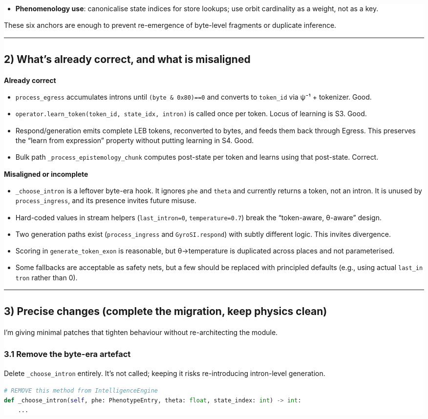 * **Phenomenology use**: canonicalise state indices for store lookups; use orbit cardinality as a weight, not as a key.

These six anchors are enough to prevent re-emergence of byte-level fragments or duplicate inference.

---

## 2) What’s already correct, and what is misaligned

**Already correct**

* `process_egress` accumulates introns until `(byte & 0x80)==0` and converts to `token_id` via ψ⁻¹ + tokenizer. Good.

* `operator.learn_token(token_id, state_idx, intron)` is called once per token. Locus of learning is S3. Good.

* Respond/generation emits complete LEB tokens, reconverted to bytes, and feeds them back through Egress. This preserves the “learn from expression” property without putting learning in S4. Good.

* Bulk path `_process_epistemology_chunk` computes post-state per token and learns using that post-state. Correct.

**Misaligned or incomplete**

* `_choose_intron` is a leftover byte-era hook. It ignores `phe` and `theta` and currently returns a token, not an intron. It is unused by `process_ingress`, and its presence invites future misuse.

* Hard-coded values in stream helpers (`last_intron=0`, `temperature=0.7`) break the “token-aware, θ-aware” design.

* Two generation paths exist (`process_ingress` and `GyroSI.respond`) with subtly different logic. This invites divergence.

* Scoring in `generate_token_exon` is reasonable, but θ→temperature is duplicated across places and not parameterised.

* Some fallbacks are acceptable as safety nets, but a few should be replaced with principled defaults (e.g., using actual `last_intron` rather than 0).

---

## 3) Precise changes (complete the migration, keep physics clean)

I’m giving minimal patches that tighten behaviour without re-architecting the module.

### 3.1 Remove the byte-era artefact

Delete `_choose_intron` entirely. It’s not called; keeping it risks re-introducing intron-level generation.

```python
# REMOVE this method from IntelligenceEngine
def _choose_intron(self, phe: PhenotypeEntry, theta: float, state_index: int) -> int:
    ...
```
